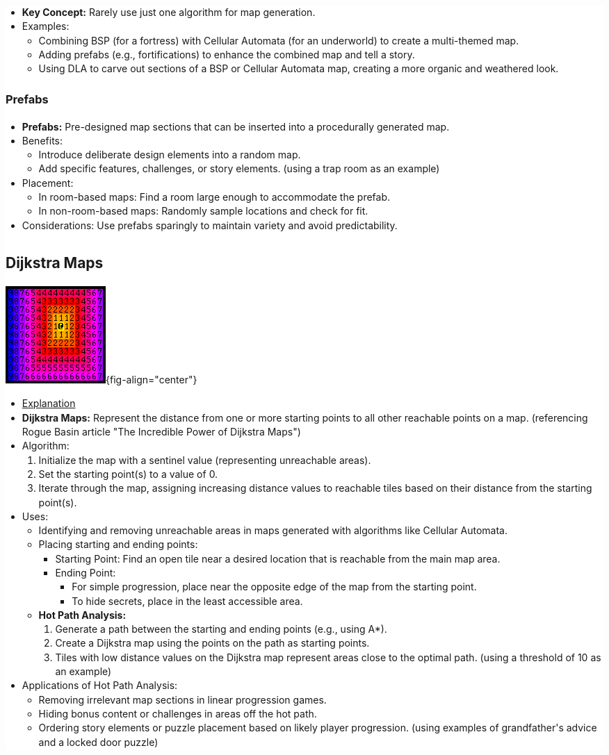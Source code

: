 - **Key Concept:** Rarely use just one algorithm for map generation.
- Examples:
  - Combining BSP (for a fortress) with Cellular Automata (for an underworld) to create a multi-themed map.
  - Adding prefabs (e.g., fortifications) to enhance the combined map and tell a story.
  - Using DLA to carve out sections of a BSP or Cellular Automata map, creating a more organic and weathered look.

### Prefabs

- **Prefabs:** Pre-designed map sections that can be inserted into a procedurally generated map.
- Benefits:
  - Introduce deliberate design elements into a random map.
  - Add specific features, challenges, or story elements. (using a trap room as an example)
- Placement:
  - In room-based maps: Find a room large enough to accommodate the prefab.
  - In non-room-based maps: Randomly sample locations and check for fit.
- Considerations: Use prefabs sparingly to maintain variety and avoid predictability.



## Dijkstra Maps

![](./images/Dijk_basic.png){fig-align="center"}

- [Explanation](http://www.roguebasin.com/index.php/The_Incredible_Power_of_Dijkstra_Maps)
- **Dijkstra Maps:**  Represent the distance from one or more starting points to all other reachable points on a map. (referencing Rogue Basin article "The Incredible Power of Dijkstra Maps")
- Algorithm:
  1. Initialize the map with a sentinel value (representing unreachable areas).
  2. Set the starting point(s) to a value of 0.
  3. Iterate through the map, assigning increasing distance values to reachable tiles based on their distance from the starting point(s).
- Uses:
  - Identifying and removing unreachable areas in maps generated with algorithms like Cellular Automata.
  - Placing starting and ending points:
    - Starting Point: Find an open tile near a desired location that is reachable from the main map area.
    - Ending Point:
      - For simple progression, place near the opposite edge of the map from the starting point.
      - To hide secrets, place in the least accessible area.
  - **Hot Path Analysis:**
    1. Generate a path between the starting and ending points (e.g., using A*).
    2. Create a Dijkstra map using the points on the path as starting points.
    3. Tiles with low distance values on the Dijkstra map represent areas close to the optimal path. (using a threshold of 10 as an example)
- Applications of Hot Path Analysis:
  - Removing irrelevant map sections in linear progression games.
  - Hiding bonus content or challenges in areas off the hot path.
  - Ordering story elements or puzzle placement based on likely player progression. (using examples of grandfather's advice and a locked door puzzle)
